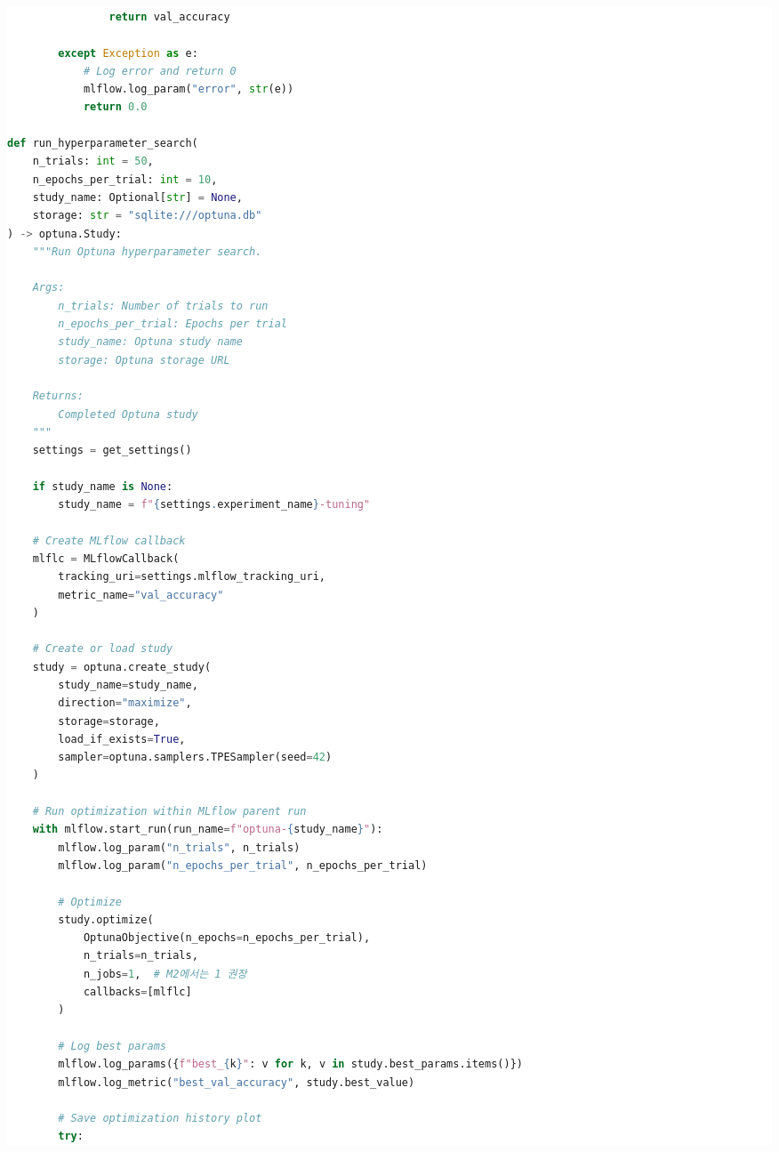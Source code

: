 ```python
                return val_accuracy

        except Exception as e:
            # Log error and return 0
            mlflow.log_param("error", str(e))
            return 0.0

def run_hyperparameter_search(
    n_trials: int = 50,
    n_epochs_per_trial: int = 10,
    study_name: Optional[str] = None,
    storage: str = "sqlite:///optuna.db"
) -> optuna.Study:
    """Run Optuna hyperparameter search.

    Args:
        n_trials: Number of trials to run
        n_epochs_per_trial: Epochs per trial
        study_name: Optuna study name
        storage: Optuna storage URL

    Returns:
        Completed Optuna study
    """
    settings = get_settings()

    if study_name is None:
        study_name = f"{settings.experiment_name}-tuning"

    # Create MLflow callback
    mlflc = MLflowCallback(
        tracking_uri=settings.mlflow_tracking_uri,
        metric_name="val_accuracy"
    )

    # Create or load study
    study = optuna.create_study(
        study_name=study_name,
        direction="maximize",
        storage=storage,
        load_if_exists=True,
        sampler=optuna.samplers.TPESampler(seed=42)
    )

    # Run optimization within MLflow parent run
    with mlflow.start_run(run_name=f"optuna-{study_name}"):
        mlflow.log_param("n_trials", n_trials)
        mlflow.log_param("n_epochs_per_trial", n_epochs_per_trial)

        # Optimize
        study.optimize(
            OptunaObjective(n_epochs=n_epochs_per_trial),
            n_trials=n_trials,
            n_jobs=1,  # M2에서는 1 권장
            callbacks=[mlflc]
        )

        # Log best params
        mlflow.log_params({f"best_{k}": v for k, v in study.best_params.items()})
        mlflow.log_metric("best_val_accuracy", study.best_value)

        # Save optimization history plot
        try:
```